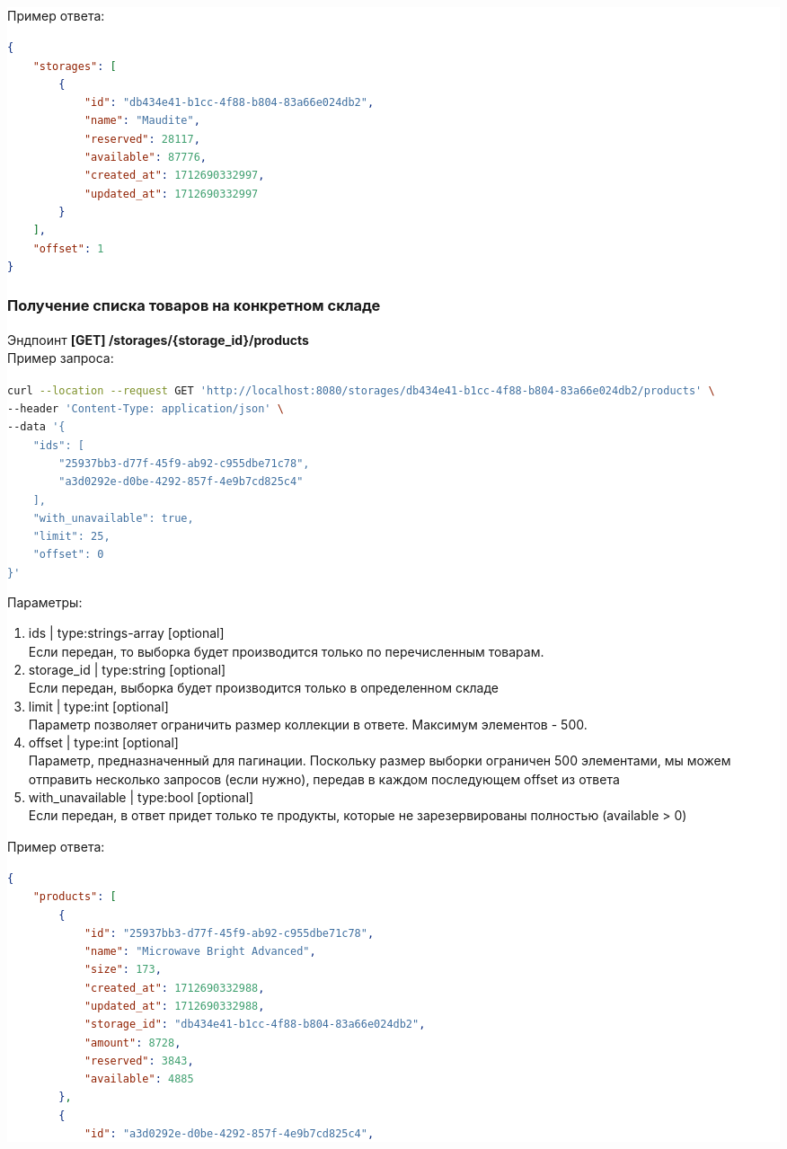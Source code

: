Пример ответа:   
```json 
{
    "storages": [
        {
            "id": "db434e41-b1cc-4f88-b804-83a66e024db2",
            "name": "Maudite",
            "reserved": 28117,
            "available": 87776,
            "created_at": 1712690332997,
            "updated_at": 1712690332997
        }
    ],
    "offset": 1
}
```

### Получение списка товаров на конкретном складе      
Эндпоинт **\[GET\] /storages/{storage_id}/products**    
Пример запроса:    
``` bash
curl --location --request GET 'http://localhost:8080/storages/db434e41-b1cc-4f88-b804-83a66e024db2/products' \
--header 'Content-Type: application/json' \
--data '{
    "ids": [
        "25937bb3-d77f-45f9-ab92-c955dbe71c78",
        "a3d0292e-d0be-4292-857f-4e9b7cd825c4"
    ],
    "with_unavailable": true,
    "limit": 25,
    "offset": 0
}'
```
Параметры:   
1. ids | type:strings-array \[optional\]   
Если передан, то выборка будет производится только по перечисленным товарам.   
2. storage_id | type:string \[optional\]    
Если передан, выборка будет производится только в определенном складе   
3. limit | type:int \[optional\]    
Параметр позволяет ограничить размер коллекции в ответе. Максимум элементов - 500.   
4. offset | type:int \[optional\]    
Параметр, предназначенный для пагинации. Поскольку размер выборки ограничен 500 элементами, мы можем отправить несколько запросов (если нужно), передав в каждом последующем offset из ответа   
5. with_unavailable | type:bool  \[optional\]   
Если передан, в ответ придет только те продукты, которые не зарезервированы полностью (available > 0)

Пример ответа:
```json
{
    "products": [
        {
            "id": "25937bb3-d77f-45f9-ab92-c955dbe71c78",
            "name": "Microwave Bright Advanced",
            "size": 173,
            "created_at": 1712690332988,
            "updated_at": 1712690332988,
            "storage_id": "db434e41-b1cc-4f88-b804-83a66e024db2",
            "amount": 8728,
            "reserved": 3843,
            "available": 4885
        },
        {
            "id": "a3d0292e-d0be-4292-857f-4e9b7cd825c4",
```